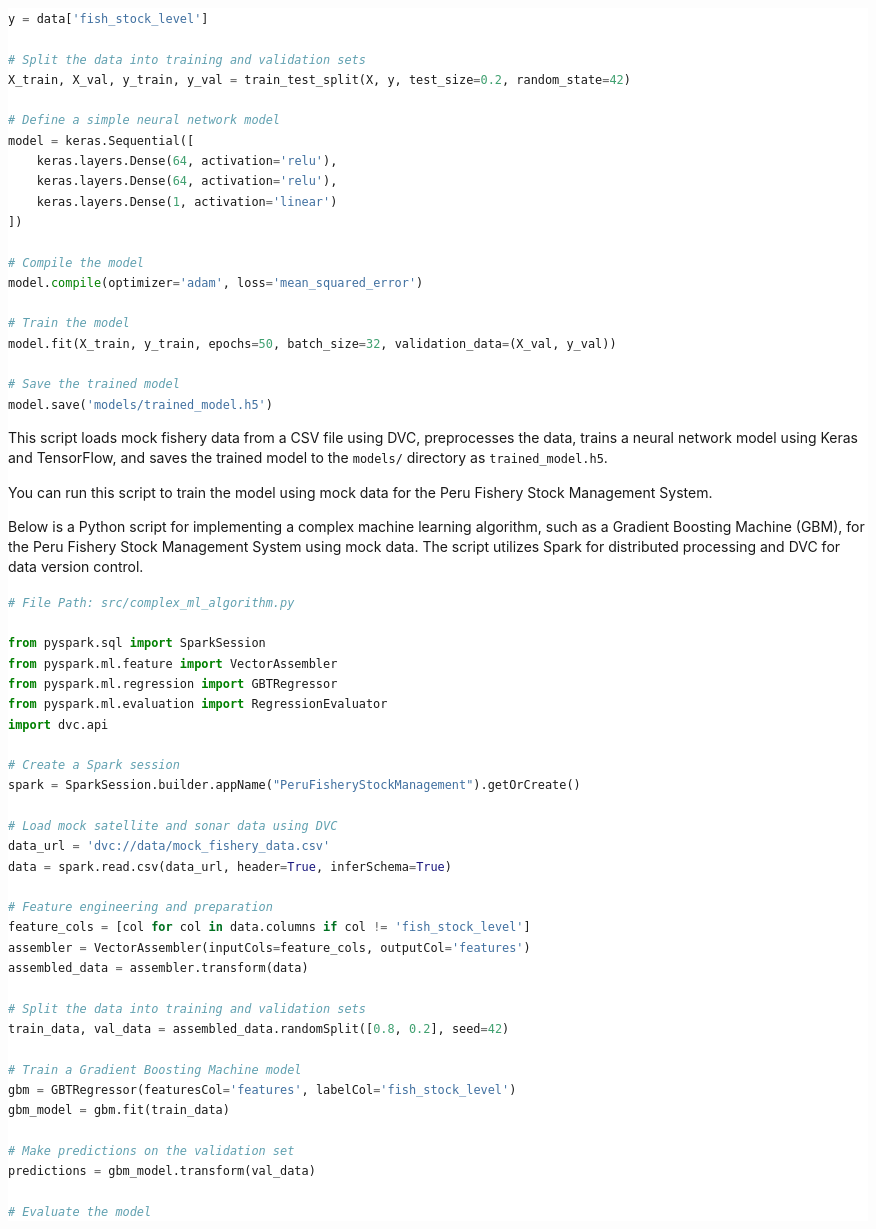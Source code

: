 ```python
y = data['fish_stock_level']

# Split the data into training and validation sets
X_train, X_val, y_train, y_val = train_test_split(X, y, test_size=0.2, random_state=42)

# Define a simple neural network model
model = keras.Sequential([
    keras.layers.Dense(64, activation='relu'),
    keras.layers.Dense(64, activation='relu'),
    keras.layers.Dense(1, activation='linear')
])

# Compile the model
model.compile(optimizer='adam', loss='mean_squared_error')

# Train the model
model.fit(X_train, y_train, epochs=50, batch_size=32, validation_data=(X_val, y_val))

# Save the trained model
model.save('models/trained_model.h5')
```

This script loads mock fishery data from a CSV file using DVC, preprocesses the data, trains a neural network model using Keras and TensorFlow, and saves the trained model to the `models/` directory as `trained_model.h5`.

You can run this script to train the model using mock data for the Peru Fishery Stock Management System.

Below is a Python script for implementing a complex machine learning algorithm, such as a Gradient Boosting Machine (GBM), for the Peru Fishery Stock Management System using mock data. The script utilizes Spark for distributed processing and DVC for data version control.

```python
# File Path: src/complex_ml_algorithm.py

from pyspark.sql import SparkSession
from pyspark.ml.feature import VectorAssembler
from pyspark.ml.regression import GBTRegressor
from pyspark.ml.evaluation import RegressionEvaluator
import dvc.api

# Create a Spark session
spark = SparkSession.builder.appName("PeruFisheryStockManagement").getOrCreate()

# Load mock satellite and sonar data using DVC
data_url = 'dvc://data/mock_fishery_data.csv'
data = spark.read.csv(data_url, header=True, inferSchema=True)

# Feature engineering and preparation
feature_cols = [col for col in data.columns if col != 'fish_stock_level']
assembler = VectorAssembler(inputCols=feature_cols, outputCol='features')
assembled_data = assembler.transform(data)

# Split the data into training and validation sets
train_data, val_data = assembled_data.randomSplit([0.8, 0.2], seed=42)

# Train a Gradient Boosting Machine model
gbm = GBTRegressor(featuresCol='features', labelCol='fish_stock_level')
gbm_model = gbm.fit(train_data)

# Make predictions on the validation set
predictions = gbm_model.transform(val_data)

# Evaluate the model
```